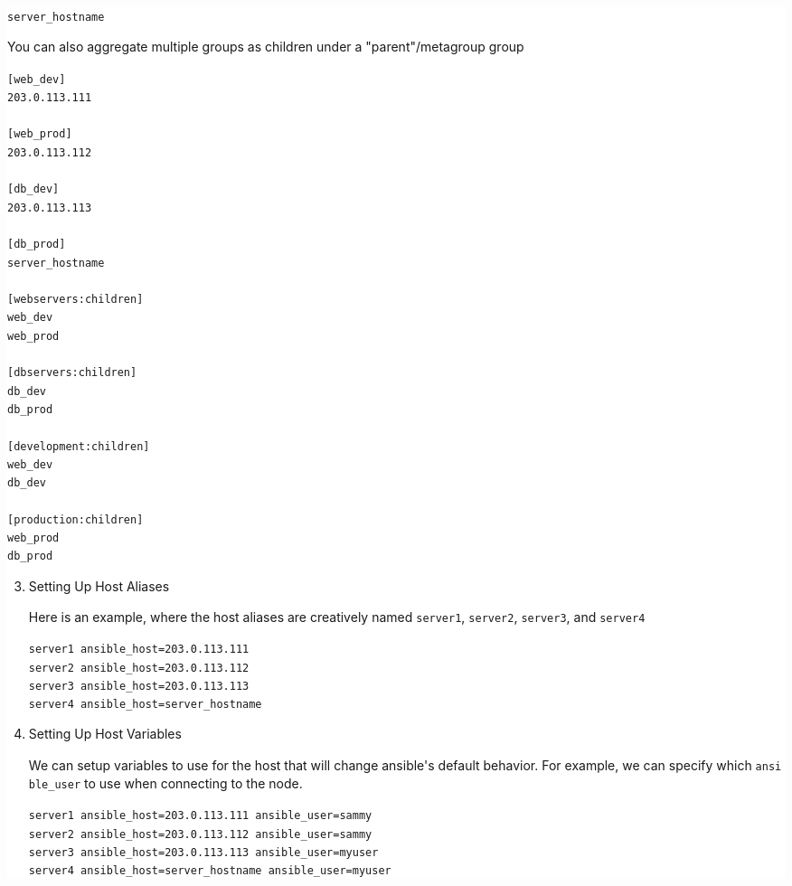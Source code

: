    ```bash
   server_hostname
   ```
   
   You can also aggregate multiple groups as children under a "parent"/metagroup group
   
   ```bash
   [web_dev]
   203.0.113.111
   
   [web_prod]
   203.0.113.112
   
   [db_dev]
   203.0.113.113
   
   [db_prod]
   server_hostname
   
   [webservers:children]
   web_dev
   web_prod
   
   [dbservers:children]
   db_dev
   db_prod
   
   [development:children]
   web_dev
   db_dev
   
   [production:children]
   web_prod
   db_prod
   ```

3. Setting Up Host Aliases
   
   Here is an example, where the host aliases are creatively named `server1`, `server2`, `server3`, and `server4`
   
   ```bash
   server1 ansible_host=203.0.113.111
   server2 ansible_host=203.0.113.112
   server3 ansible_host=203.0.113.113
   server4 ansible_host=server_hostname
   ```

4. Setting Up Host Variables
   
   We can setup variables to use for the host that will change ansible's default behavior. For example, we can specify which `ansible_user` to use when connecting to the node.
   
   ```bash
   server1 ansible_host=203.0.113.111 ansible_user=sammy
   server2 ansible_host=203.0.113.112 ansible_user=sammy
   server3 ansible_host=203.0.113.113 ansible_user=myuser
   server4 ansible_host=server_hostname ansible_user=myuser
   ```
   